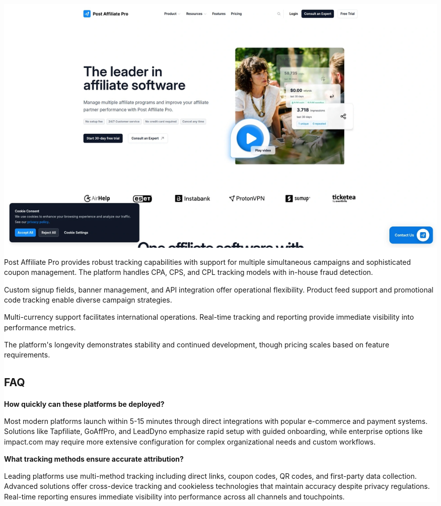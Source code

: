 ![Post Affiliate Pro Screenshot](image/postaffiliatepro.webp)


Post Affiliate Pro provides robust tracking capabilities with support for multiple simultaneous campaigns and sophisticated coupon management. The platform handles CPA, CPS, and CPL tracking models with in-house fraud detection.

Custom signup fields, banner management, and API integration offer operational flexibility. Product feed support and promotional code tracking enable diverse campaign strategies.

Multi-currency support facilitates international operations. Real-time tracking and reporting provide immediate visibility into performance metrics.

The platform's longevity demonstrates stability and continued development, though pricing scales based on feature requirements.

## FAQ

**How quickly can these platforms be deployed?**

Most modern platforms launch within 5-15 minutes through direct integrations with popular e-commerce and payment systems. Solutions like Tapfiliate, GoAffPro, and LeadDyno emphasize rapid setup with guided onboarding, while enterprise options like impact.com may require more extensive configuration for complex organizational needs and custom workflows.

**What tracking methods ensure accurate attribution?**

Leading platforms use multi-method tracking including direct links, coupon codes, QR codes, and first-party data collection. Advanced solutions offer cross-device tracking and cookieless technologies that maintain accuracy despite privacy regulations. Real-time reporting ensures immediate visibility into performance across all channels and touchpoints.
